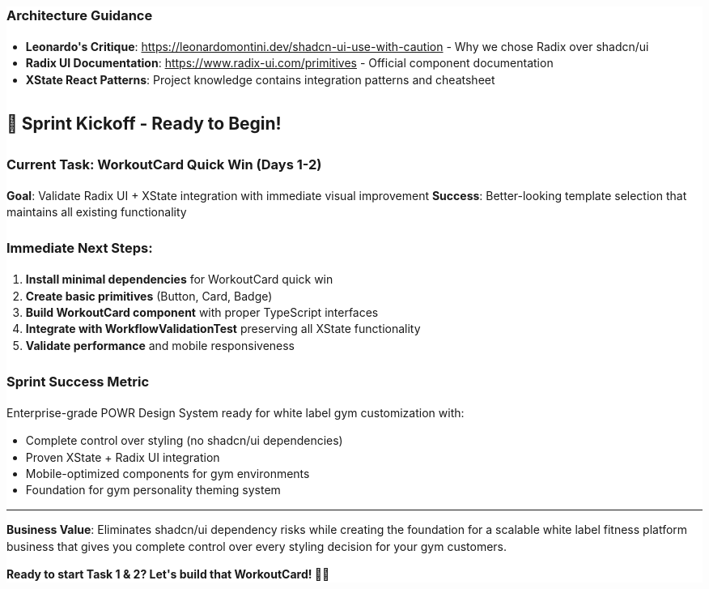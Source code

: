 ### **Architecture Guidance**
- **Leonardo's Critique**: https://leonardomontini.dev/shadcn-ui-use-with-caution - Why we chose Radix over shadcn/ui
- **Radix UI Documentation**: https://www.radix-ui.com/primitives - Official component documentation
- **XState React Patterns**: Project knowledge contains integration patterns and cheatsheet

## 🚀 Sprint Kickoff - Ready to Begin!

### **Current Task: WorkoutCard Quick Win (Days 1-2)**
**Goal**: Validate Radix UI + XState integration with immediate visual improvement
**Success**: Better-looking template selection that maintains all existing functionality

### **Immediate Next Steps**:
1. **Install minimal dependencies** for WorkoutCard quick win
2. **Create basic primitives** (Button, Card, Badge)
3. **Build WorkoutCard component** with proper TypeScript interfaces
4. **Integrate with WorkflowValidationTest** preserving all XState functionality
5. **Validate performance** and mobile responsiveness

### **Sprint Success Metric**
Enterprise-grade POWR Design System ready for white label gym customization with:
- Complete control over styling (no shadcn/ui dependencies)
- Proven XState + Radix UI integration
- Mobile-optimized components for gym environments
- Foundation for gym personality theming system

---

**Business Value**: Eliminates shadcn/ui dependency risks while creating the foundation for a scalable white label fitness platform business that gives you complete control over every styling decision for your gym customers.

**Ready to start Task 1 & 2? Let's build that WorkoutCard! 🏋️‍♂️**
